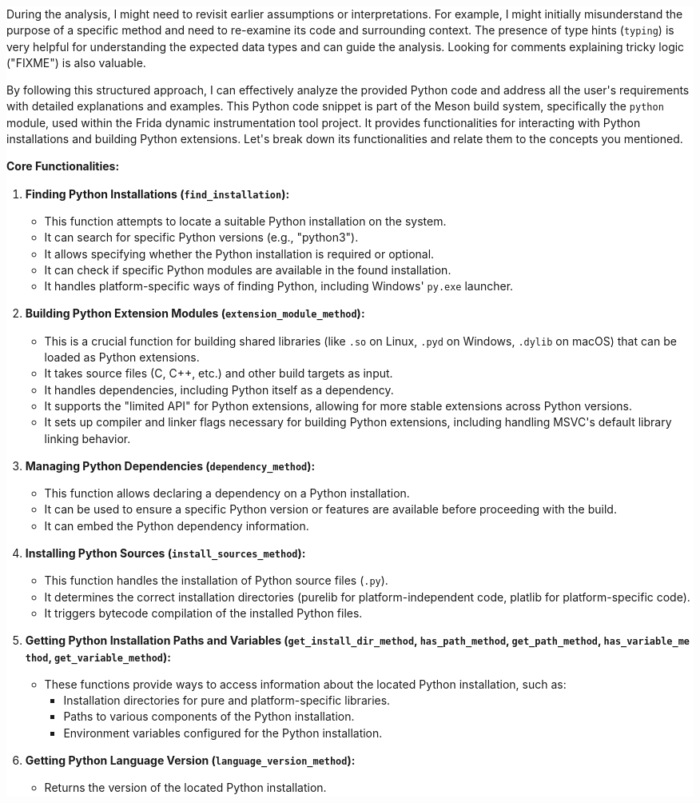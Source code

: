 During the analysis, I might need to revisit earlier assumptions or interpretations. For example, I might initially misunderstand the purpose of a specific method and need to re-examine its code and surrounding context. The presence of type hints (`typing`) is very helpful for understanding the expected data types and can guide the analysis. Looking for comments explaining tricky logic ("FIXME") is also valuable.

By following this structured approach, I can effectively analyze the provided Python code and address all the user's requirements with detailed explanations and examples.
This Python code snippet is part of the Meson build system, specifically the `python` module, used within the Frida dynamic instrumentation tool project. It provides functionalities for interacting with Python installations and building Python extensions. Let's break down its functionalities and relate them to the concepts you mentioned.

**Core Functionalities:**

1. **Finding Python Installations (`find_installation`):**
   - This function attempts to locate a suitable Python installation on the system.
   - It can search for specific Python versions (e.g., "python3").
   - It allows specifying whether the Python installation is required or optional.
   - It can check if specific Python modules are available in the found installation.
   - It handles platform-specific ways of finding Python, including Windows' `py.exe` launcher.

2. **Building Python Extension Modules (`extension_module_method`):**
   - This is a crucial function for building shared libraries (like `.so` on Linux, `.pyd` on Windows, `.dylib` on macOS) that can be loaded as Python extensions.
   - It takes source files (C, C++, etc.) and other build targets as input.
   - It handles dependencies, including Python itself as a dependency.
   - It supports the "limited API" for Python extensions, allowing for more stable extensions across Python versions.
   - It sets up compiler and linker flags necessary for building Python extensions, including handling MSVC's default library linking behavior.

3. **Managing Python Dependencies (`dependency_method`):**
   - This function allows declaring a dependency on a Python installation.
   - It can be used to ensure a specific Python version or features are available before proceeding with the build.
   - It can embed the Python dependency information.

4. **Installing Python Sources (`install_sources_method`):**
   - This function handles the installation of Python source files (`.py`).
   - It determines the correct installation directories (purelib for platform-independent code, platlib for platform-specific code).
   - It triggers bytecode compilation of the installed Python files.

5. **Getting Python Installation Paths and Variables (`get_install_dir_method`, `has_path_method`, `get_path_method`, `has_variable_method`, `get_variable_method`):**
   - These functions provide ways to access information about the located Python installation, such as:
     - Installation directories for pure and platform-specific libraries.
     - Paths to various components of the Python installation.
     - Environment variables configured for the Python installation.

6. **Getting Python Language Version (`language_version_method`):**
   - Returns the version of the located Python installation.
